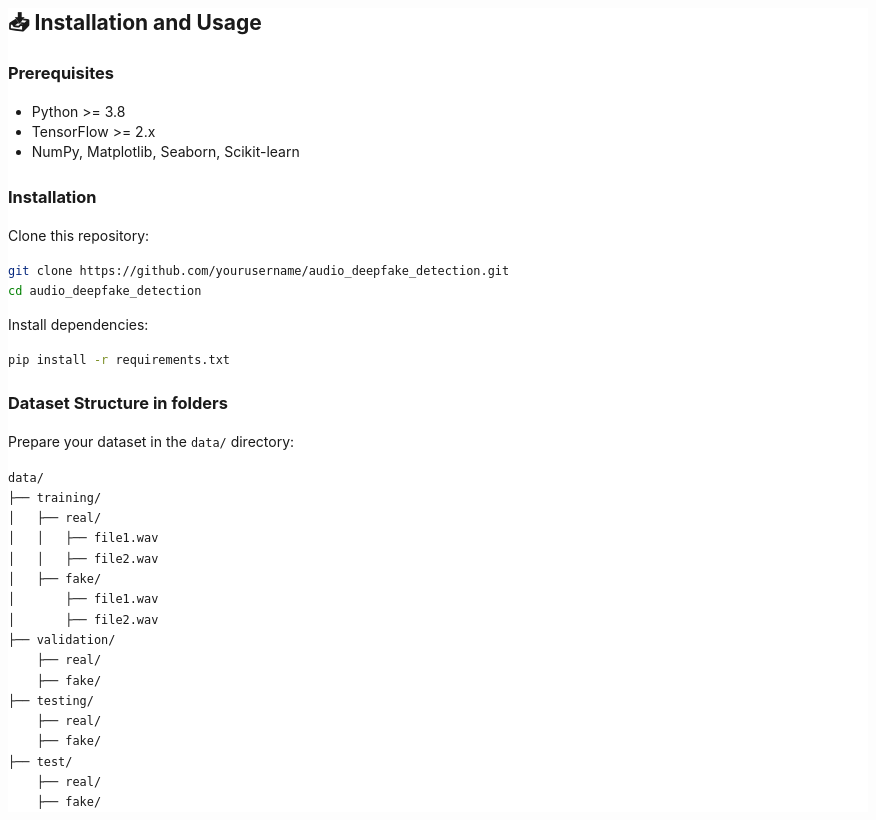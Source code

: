 ## 📥 Installation and Usage

### Prerequisites
- Python >= 3.8
- TensorFlow >= 2.x
- NumPy, Matplotlib, Seaborn, Scikit-learn

### Installation
Clone this repository:
```bash
git clone https://github.com/yourusername/audio_deepfake_detection.git
cd audio_deepfake_detection
```

Install dependencies:
```bash
pip install -r requirements.txt
```

### Dataset  Structure in folders
Prepare your dataset in the `data/` directory:
```
data/
├── training/
│   ├── real/
│   │   ├── file1.wav
│   │   ├── file2.wav
│   ├── fake/
│       ├── file1.wav
│       ├── file2.wav
├── validation/
    ├── real/
    ├── fake/
├── testing/
    ├── real/
    ├── fake/
├── test/
    ├── real/
    ├── fake/
```


